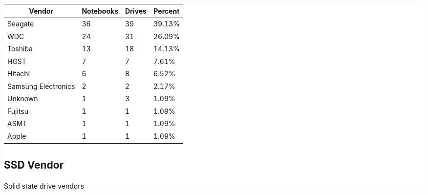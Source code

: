 
| Vendor              | Notebooks | Drives | Percent |
|---------------------|-----------|--------|---------|
| Seagate             | 36        | 39     | 39.13%  |
| WDC                 | 24        | 31     | 26.09%  |
| Toshiba             | 13        | 18     | 14.13%  |
| HGST                | 7         | 7      | 7.61%   |
| Hitachi             | 6         | 8      | 6.52%   |
| Samsung Electronics | 2         | 2      | 2.17%   |
| Unknown             | 1         | 3      | 1.09%   |
| Fujitsu             | 1         | 1      | 1.09%   |
| ASMT                | 1         | 1      | 1.09%   |
| Apple               | 1         | 1      | 1.09%   |

SSD Vendor
----------

Solid state drive vendors

